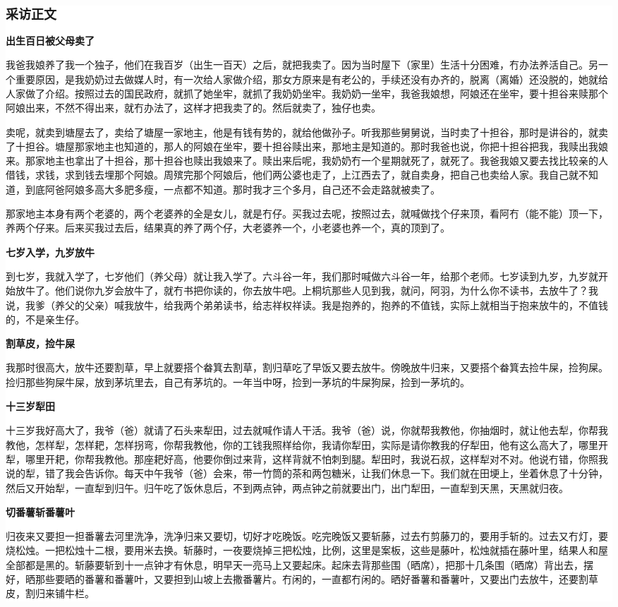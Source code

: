   <strong>
   <font size="4">
    采访正文
   </font>
  </strong>
 </p>
 <p>
  <strong>
   出生百日被父母卖了
  </strong>
 </p>
 <p>
  我爸我娘养了我一个独子，他们在我百岁（出生一百天）之后，就把我卖了。因为当时屋下（家里）生活十分困难，冇办法养活自己。另一个重要原因，是我奶奶过去做媒人时，有一次给人家做介绍，那女方原来是有老公的，手续还没有办齐的，脱离（离婚）还没脱的，她就给人家做了介绍。按照过去的国民政府，就抓了她坐牢，就抓了我奶奶坐牢。我奶奶一坐牢，我爸我娘想，阿娘还在坐牢，要十担谷来赎那个阿娘出来，不然不得出来，就冇办法了，这样才把我卖了的。然后就卖了，独仔也卖。
 </p>
 <p>
  卖呢，就卖到塘屋去了，卖给了塘屋一家地主，他是有钱有势的，就给他做孙子。听我那些舅舅说，当时卖了十担谷，那时是讲谷的，就卖了十担谷。塘屋那家地主也知道的，那人的阿娘在坐牢，要十担谷赎出来，那地主是知道的。那时我爸也说，你把十担谷把我，我赎出我娘来。那家地主也拿出了十担谷，那十担谷也赎出我娘来了。赎出来后呢，我奶奶冇一个星期就死了，就死了。我爸我娘又要去找比较亲的人借钱，求钱，求到钱去埋那个阿娘。周殡完那个阿娘后，他们两公婆也走了，上江西去了，就自卖身，把自己也卖给人家。我自己就不知道，到底阿爸阿娘多高大多肥多瘦，一点都不知道。那时我才三个多月，自己还不会走路就被卖了。
 </p>
 <p>
  那家地主本身有两个老婆的，两个老婆养的全是女儿，就是冇仔。买我过去呢，按照过去，就喊做找个仔来顶，看阿冇（能不能）顶一下，养两个仔来。后来买我过去后，结果真的养了两个仔，大老婆养一个，小老婆也养一个，真的顶到了。
 </p>
 <p>
  <strong>
   七岁入学，九岁放牛
  </strong>
 </p>
 <p>
  到七岁，我就入学了，七岁他们（养父母）就让我入学了。六斗谷一年，我们那时喊做六斗谷一年，给那个老师。七岁读到九岁，九岁就开始放牛了。他们说你九岁会放牛了，就冇书把你读的，你去放牛吧。上桐坑那些人见到我，就问，阿羽，为什么你不读书，去放牛了？我说，我爹（养父的父亲）喊我放牛，给我两个弟弟读书，给志祥权祥读。我是抱养的，抱养的不值钱，实际上就相当于抱来放牛的，不值钱的，不是亲生仔。
 </p>
 <p>
  <strong>
   割草皮，捡牛屎
  </strong>
 </p>
 <p>
  我那时很高大，放牛还要割草，早上就要搭个畚箕去割草，割归草吃了早饭又要去放牛。傍晚放牛归来，又要搭个畚箕去捡牛屎，捡狗屎。捡归那些狗屎牛屎，放到茅坑里去，自己有茅坑的。一年当中呀，捡到一茅坑的牛屎狗屎，捡到一茅坑的。
 </p>
 <p>
  <strong>
   十三岁犁田
  </strong>
 </p>
 <p>
  十三岁我好高大了，我爷（爸）就请了石头来犁田，过去就喊作请人干活。我爷（爸）说，你就帮我教他，你抽烟时，就让他去犁，你帮我教他，怎样犁，怎样耙，怎样拐弯，你帮我教他，你的工钱我照样给你，我请你犁田，实际是请你教我的仔犁田，他有这么高大了，哪里开犁，哪里开耙，你帮我教他。那座耙好高，他要你倒过来背，这样背就不怕刺到腿。犁田时，我说石叔，这样犁对不对。他说冇错，你照我说的犁，错了我会告诉你。每天中午我爷（爸）会来，带一竹筒的茶和两包糖米，让我们休息一下。我们就在田埂上，坐着休息了十分钟，然后又开始犁，一直犁到归午。归午吃了饭休息后，不到两点钟，两点钟之前就要出门，出门犁田，一直犁到天黑，天黑就归夜。
 </p>
 <p>
  <strong>
   切番薯斩番薯叶
  </strong>
 </p>
 <p>
  归夜来又要担一担番薯去河里洗净，洗净归来又要切，切好才吃晚饭。吃完晚饭又要斩藤，过去冇剪藤刀的，要用手斩的。过去又冇灯，要烧松烛。一把松烛十二根，要用米去换。斩藤时，一夜要烧掉三把松烛，比例，这里是案板，这些是藤叶，松烛就插在藤叶里，结果人和屋全部都是黑的。斩藤要斩到十一点钟才有休息，明早天一亮马上又要起床。起床去背那些围（晒席），把那十几条围（晒席）背出去，摆好，晒那些要晒的番薯和番薯叶，又要担到山坡上去撒番薯片。冇闲的，一直都冇闲的。晒好番薯和番薯叶，又要出门去放牛，还要割草皮，割归来铺牛栏。
 </p>